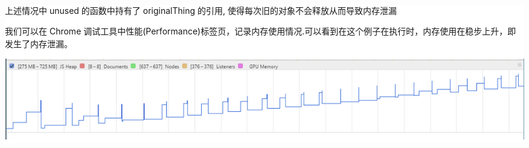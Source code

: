 ```js
```

上述情况中 unused 的函数中持有了 originalThing 的引用, 使得每次旧的对象不会释放从而导致内存泄漏

我们可以在 Chrome 调试工具中性能(Performance)标签页，记录内存使用情况.可以看到在这个例子在执行时，内存使用在稳步上升，即发生了内存泄漏。

![](images/V8下的内存泄漏.png)

